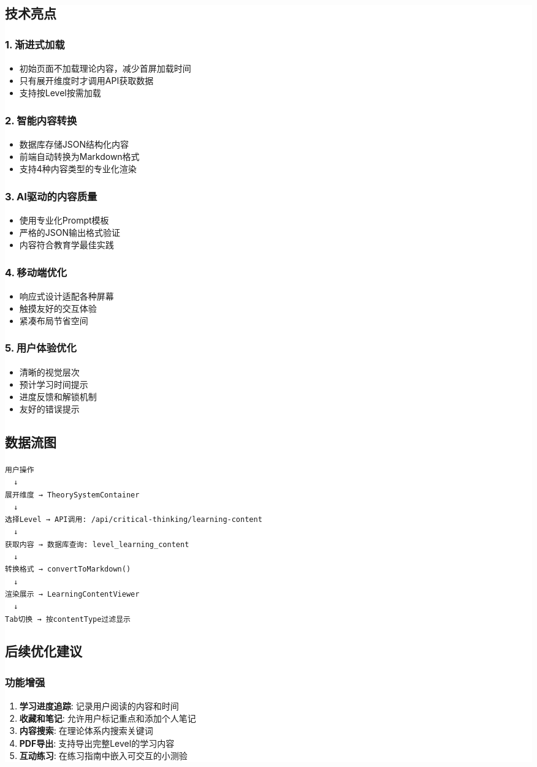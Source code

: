 ## 技术亮点

### 1. 渐进式加载
- 初始页面不加载理论内容，减少首屏加载时间
- 只有展开维度时才调用API获取数据
- 支持按Level按需加载

### 2. 智能内容转换
- 数据库存储JSON结构化内容
- 前端自动转换为Markdown格式
- 支持4种内容类型的专业化渲染

### 3. AI驱动的内容质量
- 使用专业化Prompt模板
- 严格的JSON输出格式验证
- 内容符合教育学最佳实践

### 4. 移动端优化
- 响应式设计适配各种屏幕
- 触摸友好的交互体验
- 紧凑布局节省空间

### 5. 用户体验优化
- 清晰的视觉层次
- 预计学习时间提示
- 进度反馈和解锁机制
- 友好的错误提示

## 数据流图

```
用户操作
  ↓
展开维度 → TheorySystemContainer
  ↓
选择Level → API调用: /api/critical-thinking/learning-content
  ↓
获取内容 → 数据库查询: level_learning_content
  ↓
转换格式 → convertToMarkdown()
  ↓
渲染展示 → LearningContentViewer
  ↓
Tab切换 → 按contentType过滤显示
```

## 后续优化建议

### 功能增强
1. **学习进度追踪**: 记录用户阅读的内容和时间
2. **收藏和笔记**: 允许用户标记重点和添加个人笔记
3. **内容搜索**: 在理论体系内搜索关键词
4. **PDF导出**: 支持导出完整Level的学习内容
5. **互动练习**: 在练习指南中嵌入可交互的小测验
